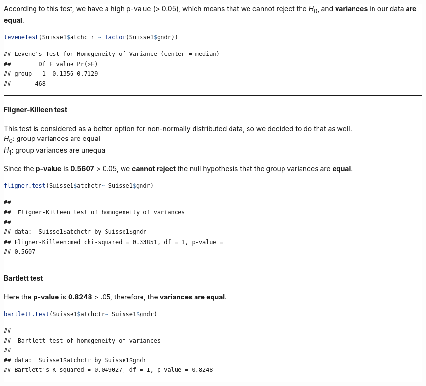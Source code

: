 According to this test, we have a high p-value (> 0.05), which means that we cannot reject the $H_0$, and **variances** in our data **are equal**.


```r
leveneTest(Suisse1$atchctr ~ factor(Suisse1$gndr))
```

```
## Levene's Test for Homogeneity of Variance (center = median)
##        Df F value Pr(>F)
## group   1  0.1356 0.7129
##       468
```
***
#### Fligner-Killeen test 
This test is considered as a better option for non-normally distributed data, so we decided to do that as well.  
$H_0$: group variances are equal  
$H_1$: group variances are unequal  

Since the **p-value** is **0.5607** > 0.05, we **cannot reject** the null hypothesis that the group variances are **equal**. 


```r
fligner.test(Suisse1$atchctr~ Suisse1$gndr)
```

```
## 
## 	Fligner-Killeen test of homogeneity of variances
## 
## data:  Suisse1$atchctr by Suisse1$gndr
## Fligner-Killeen:med chi-squared = 0.33851, df = 1, p-value =
## 0.5607
```
***

#### Bartlett test  
Here the **p-value** is **0.8248** > .05, therefore, the **variances are equal**.

```r
bartlett.test(Suisse1$atchctr~ Suisse1$gndr)
```

```
## 
## 	Bartlett test of homogeneity of variances
## 
## data:  Suisse1$atchctr by Suisse1$gndr
## Bartlett's K-squared = 0.049027, df = 1, p-value = 0.8248
```



***
